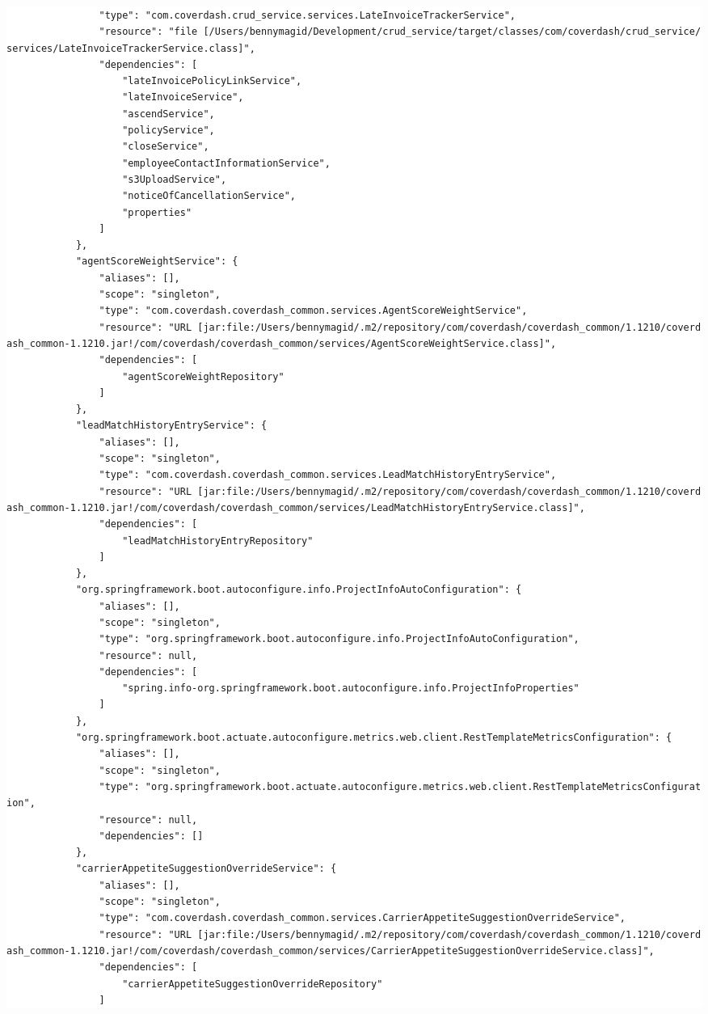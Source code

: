                     "type": "com.coverdash.crud_service.services.LateInvoiceTrackerService",
                    "resource": "file [/Users/bennymagid/Development/crud_service/target/classes/com/coverdash/crud_service/services/LateInvoiceTrackerService.class]",
                    "dependencies": [
                        "lateInvoicePolicyLinkService",
                        "lateInvoiceService",
                        "ascendService",
                        "policyService",
                        "closeService",
                        "employeeContactInformationService",
                        "s3UploadService",
                        "noticeOfCancellationService",
                        "properties"
                    ]
                },
                "agentScoreWeightService": {
                    "aliases": [],
                    "scope": "singleton",
                    "type": "com.coverdash.coverdash_common.services.AgentScoreWeightService",
                    "resource": "URL [jar:file:/Users/bennymagid/.m2/repository/com/coverdash/coverdash_common/1.1210/coverdash_common-1.1210.jar!/com/coverdash/coverdash_common/services/AgentScoreWeightService.class]",
                    "dependencies": [
                        "agentScoreWeightRepository"
                    ]
                },
                "leadMatchHistoryEntryService": {
                    "aliases": [],
                    "scope": "singleton",
                    "type": "com.coverdash.coverdash_common.services.LeadMatchHistoryEntryService",
                    "resource": "URL [jar:file:/Users/bennymagid/.m2/repository/com/coverdash/coverdash_common/1.1210/coverdash_common-1.1210.jar!/com/coverdash/coverdash_common/services/LeadMatchHistoryEntryService.class]",
                    "dependencies": [
                        "leadMatchHistoryEntryRepository"
                    ]
                },
                "org.springframework.boot.autoconfigure.info.ProjectInfoAutoConfiguration": {
                    "aliases": [],
                    "scope": "singleton",
                    "type": "org.springframework.boot.autoconfigure.info.ProjectInfoAutoConfiguration",
                    "resource": null,
                    "dependencies": [
                        "spring.info-org.springframework.boot.autoconfigure.info.ProjectInfoProperties"
                    ]
                },
                "org.springframework.boot.actuate.autoconfigure.metrics.web.client.RestTemplateMetricsConfiguration": {
                    "aliases": [],
                    "scope": "singleton",
                    "type": "org.springframework.boot.actuate.autoconfigure.metrics.web.client.RestTemplateMetricsConfiguration",
                    "resource": null,
                    "dependencies": []
                },
                "carrierAppetiteSuggestionOverrideService": {
                    "aliases": [],
                    "scope": "singleton",
                    "type": "com.coverdash.coverdash_common.services.CarrierAppetiteSuggestionOverrideService",
                    "resource": "URL [jar:file:/Users/bennymagid/.m2/repository/com/coverdash/coverdash_common/1.1210/coverdash_common-1.1210.jar!/com/coverdash/coverdash_common/services/CarrierAppetiteSuggestionOverrideService.class]",
                    "dependencies": [
                        "carrierAppetiteSuggestionOverrideRepository"
                    ]